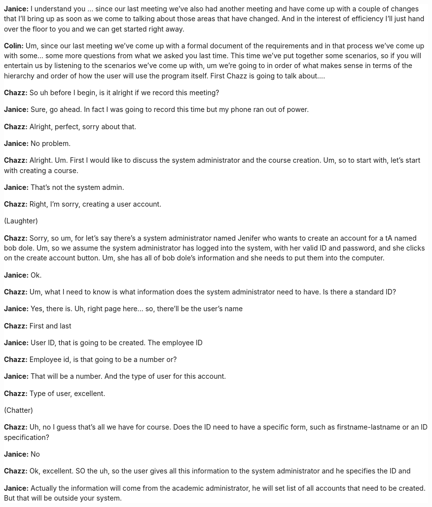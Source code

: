 **Janice:** I understand you ... since our last meeting we’ve also had another meeting and have come up with a couple of changes that I’ll bring up as soon as we come to talking about those areas that have changed. And in the interest of efficiency I’ll just hand over the floor to you and we can get started right away.

**Colin:** Um, since our last meeting we’ve come up with a formal document of the requirements and in that process we’ve come up with some... some more questions from what we asked you last time.  This time we’ve put together some scenarios, so if you will entertain us by listening to the scenarios we’ve come up with, um we’re going to in order of what makes sense in terms of the hierarchy and order of how the user will use the program itself. First Chazz is going to talk about....

**Chazz:** So uh before I begin, is it alright if we record this meeting?

**Janice:** Sure, go ahead.  In fact I was going to record this time but my phone ran out of power.

**Chazz:** Alright, perfect, sorry about that.

**Janice:** No problem.

**Chazz:** Alright. Um. First I would like to discuss the system administrator and the course creation. Um, so to start with, let’s start with creating a course.

**Janice:** That’s not the system admin.

**Chazz:** Right, I’m sorry, creating a user account.

(Laughter)

**Chazz:** Sorry, so um, for let’s say there’s a system administrator named Jenifer who wants to create an account for a tA named bob dole.  Um, so we assume the system administrator has logged into the system, with her valid ID and password, and she clicks on the create account button. Um, she has all of bob dole’s information and she needs to put them into the computer.

**Janice:** Ok.

**Chazz:** Um, what I need to know is what information does the system administrator need to have. Is there a standard ID?

**Janice:** Yes, there is. Uh, right page here... so, there’ll be the user’s name

**Chazz:** First and last

**Janice:** User ID, that is going to be created. The employee ID

**Chazz:** Employee id, is that going to be a number or?

**Janice:** That will be a number.  And the type of user for this account.

**Chazz:** Type of user, excellent.

(Chatter)

**Chazz:** Uh, no I guess that’s all we have for course. Does the ID need to have a specific form, such as firstname-lastname or an ID specification?

**Janice:** No

**Chazz:** Ok, excellent.  SO the uh, so the user gives all this information to the system administrator and he specifies the ID and

**Janice:** Actually the information will come from the academic administrator, he will set list of all accounts that need to be created.  But that will be outside your system.
